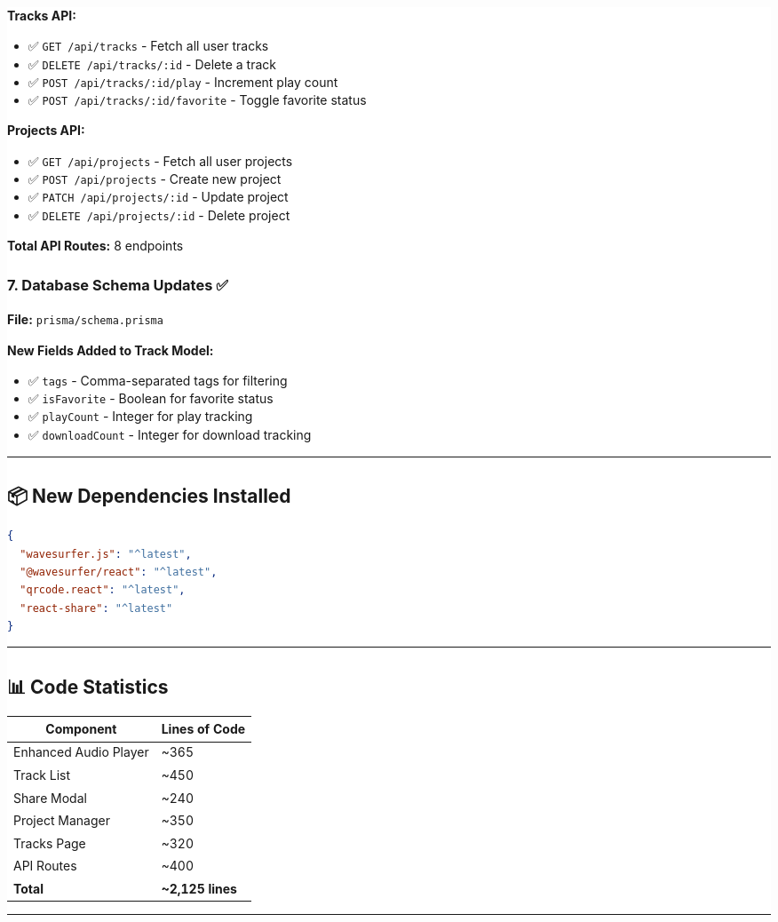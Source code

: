 **Tracks API:**
- ✅ `GET /api/tracks` - Fetch all user tracks
- ✅ `DELETE /api/tracks/:id` - Delete a track
- ✅ `POST /api/tracks/:id/play` - Increment play count
- ✅ `POST /api/tracks/:id/favorite` - Toggle favorite status

**Projects API:**
- ✅ `GET /api/projects` - Fetch all user projects
- ✅ `POST /api/projects` - Create new project
- ✅ `PATCH /api/projects/:id` - Update project
- ✅ `DELETE /api/projects/:id` - Delete project

**Total API Routes:** 8 endpoints

### 7. **Database Schema Updates** ✅
**File:** `prisma/schema.prisma`

**New Fields Added to Track Model:**
- ✅ `tags` - Comma-separated tags for filtering
- ✅ `isFavorite` - Boolean for favorite status
- ✅ `playCount` - Integer for play tracking
- ✅ `downloadCount` - Integer for download tracking

---

## 📦 New Dependencies Installed

```json
{
  "wavesurfer.js": "^latest",
  "@wavesurfer/react": "^latest",
  "qrcode.react": "^latest",
  "react-share": "^latest"
}
```

---

## 📊 Code Statistics

| Component | Lines of Code |
|-----------|---------------|
| Enhanced Audio Player | ~365 |
| Track List | ~450 |
| Share Modal | ~240 |
| Project Manager | ~350 |
| Tracks Page | ~320 |
| API Routes | ~400 |
| **Total** | **~2,125 lines** |

---